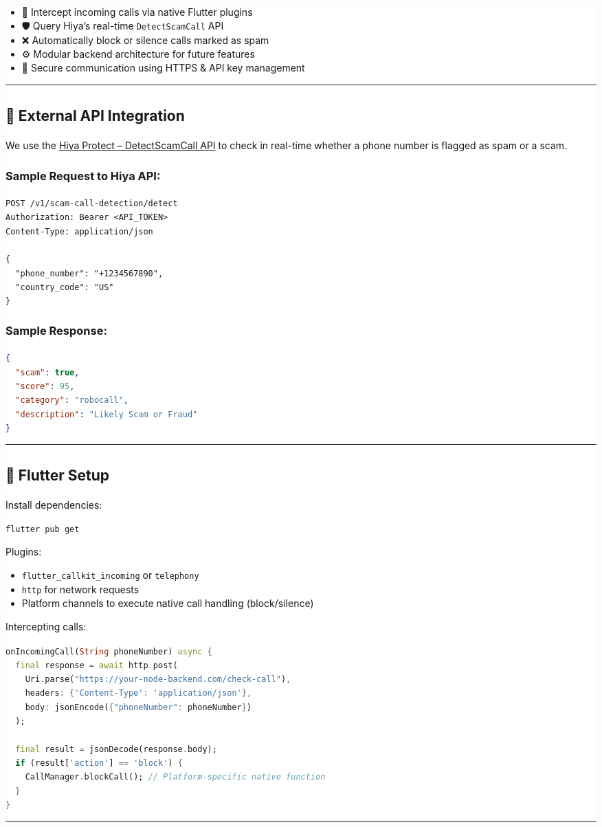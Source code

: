 - 📲 Intercept incoming calls via native Flutter plugins
- 🛡️ Query Hiya’s real-time `DetectScamCall` API
- ❌ Automatically block or silence calls marked as spam
- ⚙️ Modular backend architecture for future features
- 🔐 Secure communication using HTTPS & API key management

---

## 🔗 External API Integration

We use the [Hiya Protect – DetectScamCall API](https://developer.hiya.com/docs/protect/voice-scam-protection/detectscamcall) to check in real-time whether a phone number is flagged as spam or a scam.

### Sample Request to Hiya API:
```http
POST /v1/scam-call-detection/detect
Authorization: Bearer <API_TOKEN>
Content-Type: application/json

{
  "phone_number": "+1234567890",
  "country_code": "US"
}
```

### Sample Response:
```json
{
  "scam": true,
  "score": 95,
  "category": "robocall",
  "description": "Likely Scam or Fraud"
}
```

---

## 📱 Flutter Setup

Install dependencies:
```bash
flutter pub get
```

Plugins:
- `flutter_callkit_incoming` or `telephony`
- `http` for network requests
- Platform channels to execute native call handling (block/silence)

Intercepting calls:
```dart
onIncomingCall(String phoneNumber) async {
  final response = await http.post(
    Uri.parse("https://your-node-backend.com/check-call"),
    headers: {'Content-Type': 'application/json'},
    body: jsonEncode({"phoneNumber": phoneNumber})
  );

  final result = jsonDecode(response.body);
  if (result['action'] == 'block') {
    CallManager.blockCall(); // Platform-specific native function
  }
}
```

---